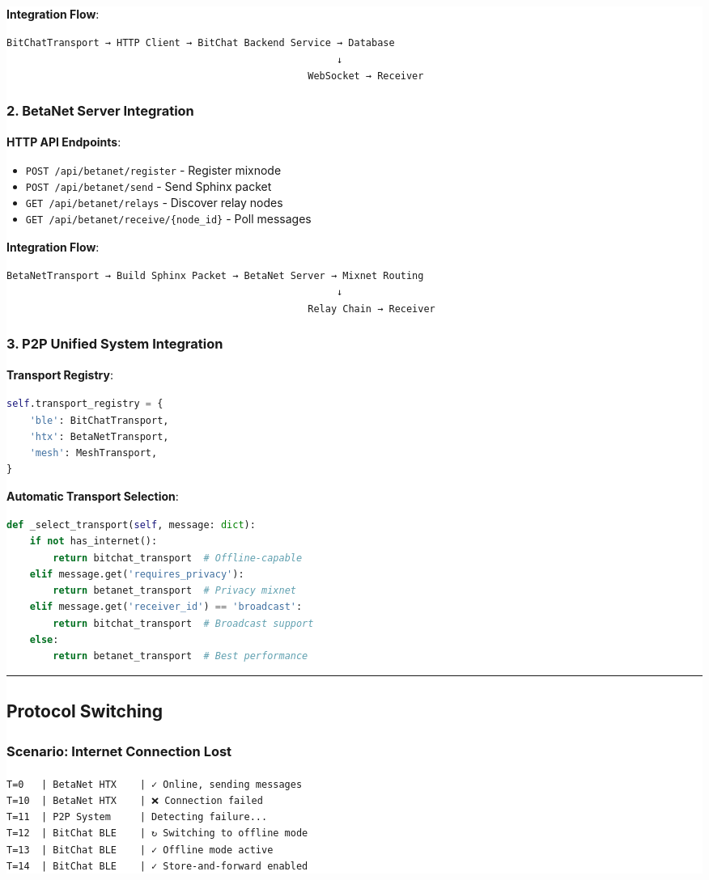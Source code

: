 **Integration Flow**:
```
BitChatTransport → HTTP Client → BitChat Backend Service → Database
                                                         ↓
                                                    WebSocket → Receiver
```

### 2. BetaNet Server Integration

**HTTP API Endpoints**:
- `POST /api/betanet/register` - Register mixnode
- `POST /api/betanet/send` - Send Sphinx packet
- `GET /api/betanet/relays` - Discover relay nodes
- `GET /api/betanet/receive/{node_id}` - Poll messages

**Integration Flow**:
```
BetaNetTransport → Build Sphinx Packet → BetaNet Server → Mixnet Routing
                                                         ↓
                                                    Relay Chain → Receiver
```

### 3. P2P Unified System Integration

**Transport Registry**:
```python
self.transport_registry = {
    'ble': BitChatTransport,
    'htx': BetaNetTransport,
    'mesh': MeshTransport,
}
```

**Automatic Transport Selection**:
```python
def _select_transport(self, message: dict):
    if not has_internet():
        return bitchat_transport  # Offline-capable
    elif message.get('requires_privacy'):
        return betanet_transport  # Privacy mixnet
    elif message.get('receiver_id') == 'broadcast':
        return bitchat_transport  # Broadcast support
    else:
        return betanet_transport  # Best performance
```

---

## Protocol Switching

### Scenario: Internet Connection Lost

```
T=0   | BetaNet HTX    | ✓ Online, sending messages
T=10  | BetaNet HTX    | ❌ Connection failed
T=11  | P2P System     | Detecting failure...
T=12  | BitChat BLE    | ↻ Switching to offline mode
T=13  | BitChat BLE    | ✓ Offline mode active
T=14  | BitChat BLE    | ✓ Store-and-forward enabled
```
